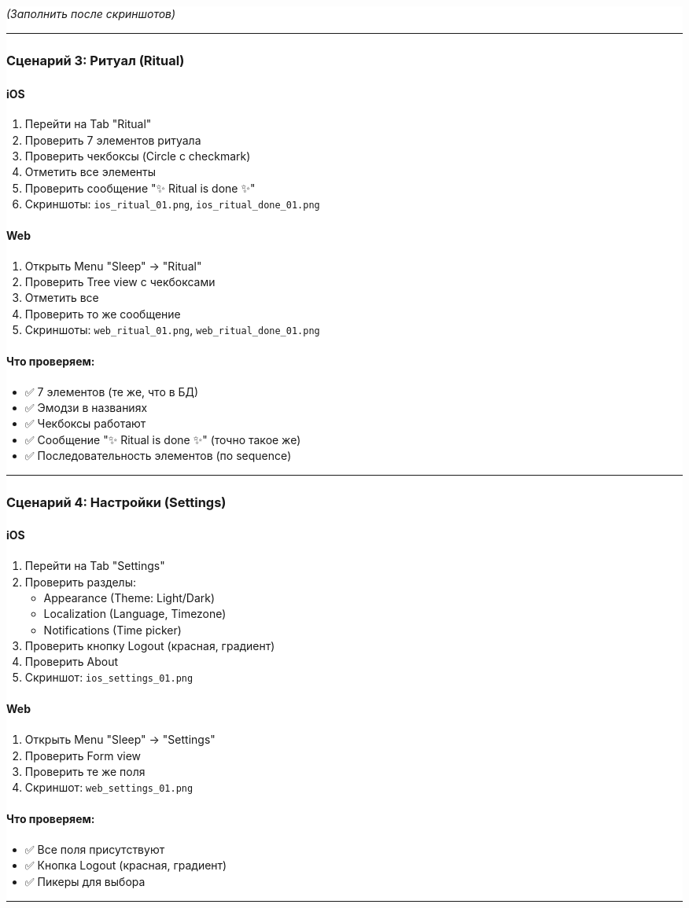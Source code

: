 *(Заполнить после скриншотов)*

---

### Сценарий 3: Ритуал (Ritual)

#### iOS
1. Перейти на Tab "Ritual"
2. Проверить 7 элементов ритуала
3. Проверить чекбоксы (Circle с checkmark)
4. Отметить все элементы
5. Проверить сообщение "✨ Ritual is done ✨"
6. Скриншоты: `ios_ritual_01.png`, `ios_ritual_done_01.png`

#### Web
1. Открыть Menu "Sleep" → "Ritual"
2. Проверить Tree view с чекбоксами
3. Отметить все
4. Проверить то же сообщение
5. Скриншоты: `web_ritual_01.png`, `web_ritual_done_01.png`

#### Что проверяем:
- ✅ 7 элементов (те же, что в БД)
- ✅ Эмодзи в названиях
- ✅ Чекбоксы работают
- ✅ Сообщение "✨ Ritual is done ✨" (точно такое же)
- ✅ Последовательность элементов (по sequence)

---

### Сценарий 4: Настройки (Settings)

#### iOS
1. Перейти на Tab "Settings"
2. Проверить разделы:
   - Appearance (Theme: Light/Dark)
   - Localization (Language, Timezone)
   - Notifications (Time picker)
3. Проверить кнопку Logout (красная, градиент)
4. Проверить About
5. Скриншот: `ios_settings_01.png`

#### Web
1. Открыть Menu "Sleep" → "Settings"
2. Проверить Form view
3. Проверить те же поля
4. Скриншот: `web_settings_01.png`

#### Что проверяем:
- ✅ Все поля присутствуют
- ✅ Кнопка Logout (красная, градиент)
- ✅ Пикеры для выбора

---